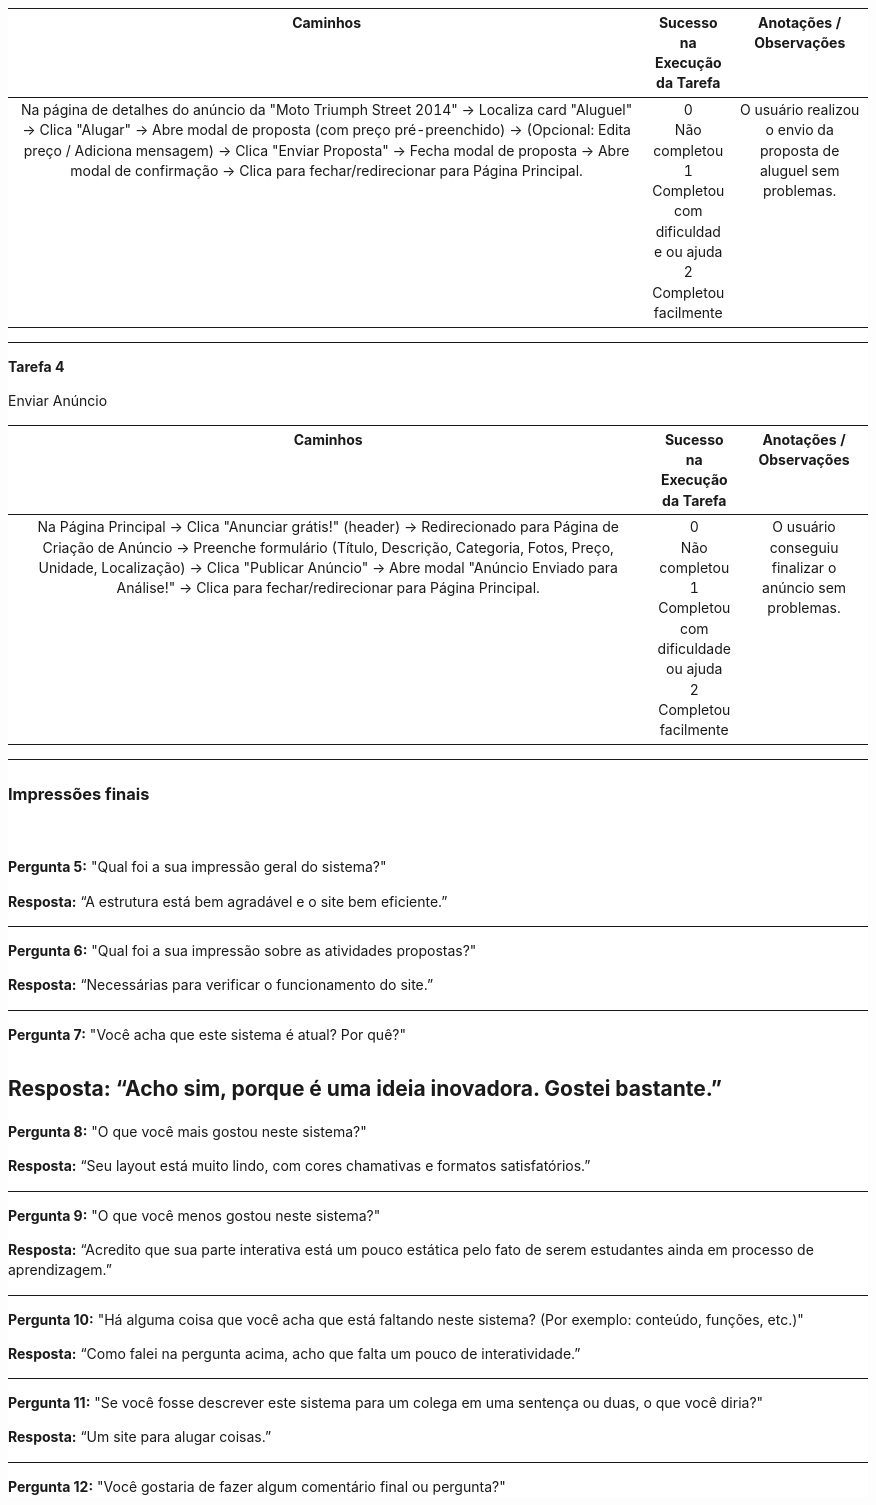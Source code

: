 |**Caminhos**|**Sucesso na Execução da Tarefa**|**Anotações / Observações**|
|:---:|:---:|:---:|
|Na página de detalhes do anúncio da "Moto Triumph Street 2014" -> Localiza card "Aluguel" -> Clica "Alugar" -> Abre modal de proposta (com preço pré-preenchido) -> (Opcional: Edita preço / Adiciona mensagem) -> Clica "Enviar Proposta" -> Fecha modal de proposta -> Abre modal de confirmação -> Clica para fechar/redirecionar para Página Principal.|0<br/>Não completou<br/>1<br/>Completou com dificuldade ou ajuda<br/>2<br/>Completou facilmente|O usuário realizou o envio da proposta de aluguel sem problemas.|

---
**Tarefa 4**

Enviar Anúncio

|**Caminhos**|**Sucesso na Execução da Tarefa**|**Anotações / Observações**|
|:---:|:---:|:---:|
|Na Página Principal -> Clica "Anunciar grátis!" (header) -> Redirecionado para Página de Criação de Anúncio -> Preenche formulário (Título, Descrição, Categoria, Fotos, Preço, Unidade, Localização) -> Clica "Publicar Anúncio" -> Abre modal "Anúncio Enviado para Análise!" -> Clica para fechar/redirecionar para Página Principal.|0<br/>Não completou<br/>1<br/>Completou com dificuldade ou ajuda<br/>2<br/>Completou facilmente|O usuário conseguiu finalizar o anúncio sem problemas.|

---

### Impressões finais

<br/>

**Pergunta 5:** "Qual foi a sua impressão geral do sistema?"

**Resposta:** “A estrutura está bem agradável e o site bem eficiente.”

---
**Pergunta 6:** "Qual foi a sua impressão sobre as atividades propostas?"

**Resposta:** “Necessárias para verificar o funcionamento do site.”

---
**Pergunta 7:** "Você acha que este sistema é atual? Por quê?"

**Resposta:** “Acho sim, porque é uma ideia inovadora. Gostei bastante.”
---
**Pergunta 8:** "O que você mais gostou neste sistema?"

**Resposta:** “Seu layout está muito lindo, com cores chamativas e formatos satisfatórios.”

---
**Pergunta 9:** "O que você menos gostou neste sistema?"

**Resposta:** “Acredito que sua parte interativa está um pouco estática pelo fato de serem estudantes ainda em processo de aprendizagem.”

---
**Pergunta 10:** "Há alguma coisa que você acha que está faltando neste sistema? (Por exemplo: conteúdo, funções, etc.)"

**Resposta:** “Como falei na pergunta acima, acho que falta um pouco de interatividade.”

---
**Pergunta 11:** "Se você fosse descrever este sistema para um colega em uma sentença ou duas, o que você diria?"

**Resposta:** “Um site para alugar coisas.”

---
**Pergunta 12:** "Você gostaria de fazer algum comentário final ou pergunta?"
